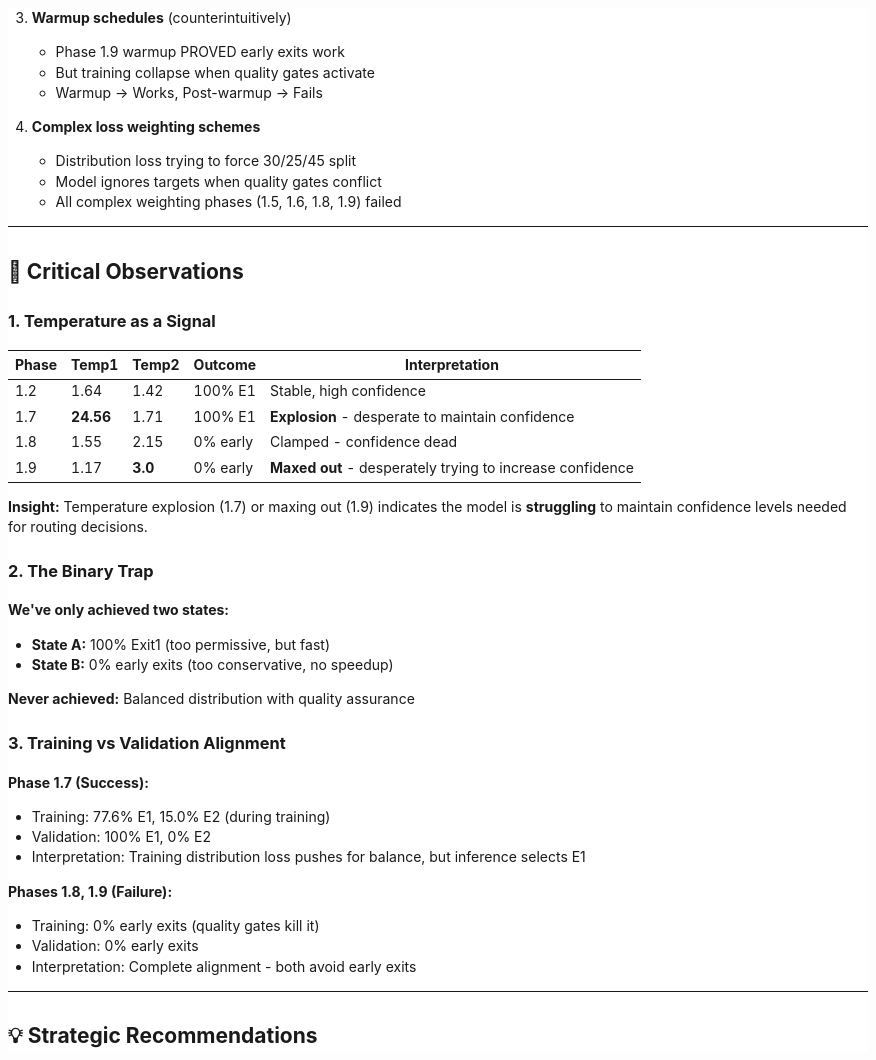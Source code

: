 3. **Warmup schedules** (counterintuitively)
   - Phase 1.9 warmup PROVED early exits work
   - But training collapse when quality gates activate
   - Warmup → Works, Post-warmup → Fails

4. **Complex loss weighting schemes**
   - Distribution loss trying to force 30/25/45 split
   - Model ignores targets when quality gates conflict
   - All complex weighting phases (1.5, 1.6, 1.8, 1.9) failed

---

## 🚨 Critical Observations

### **1. Temperature as a Signal**

| Phase | Temp1 | Temp2 | Outcome | Interpretation |
|-------|-------|-------|---------|----------------|
| 1.2 | 1.64 | 1.42 | 100% E1 | Stable, high confidence |
| 1.7 | **24.56** | 1.71 | 100% E1 | **Explosion** - desperate to maintain confidence |
| 1.8 | 1.55 | 2.15 | 0% early | Clamped - confidence dead |
| 1.9 | 1.17 | **3.0** | 0% early | **Maxed out** - desperately trying to increase confidence |

**Insight:** Temperature explosion (1.7) or maxing out (1.9) indicates the model is **struggling** to maintain confidence levels needed for routing decisions.

### **2. The Binary Trap**

**We've only achieved two states:**
- **State A:** 100% Exit1 (too permissive, but fast)
- **State B:** 0% early exits (too conservative, no speedup)

**Never achieved:** Balanced distribution with quality assurance

### **3. Training vs Validation Alignment**

**Phase 1.7 (Success):**
- Training: 77.6% E1, 15.0% E2 (during training)
- Validation: 100% E1, 0% E2
- Interpretation: Training distribution loss pushes for balance, but inference selects E1

**Phases 1.8, 1.9 (Failure):**
- Training: 0% early exits (quality gates kill it)
- Validation: 0% early exits
- Interpretation: Complete alignment - both avoid early exits

---

## 💡 Strategic Recommendations
